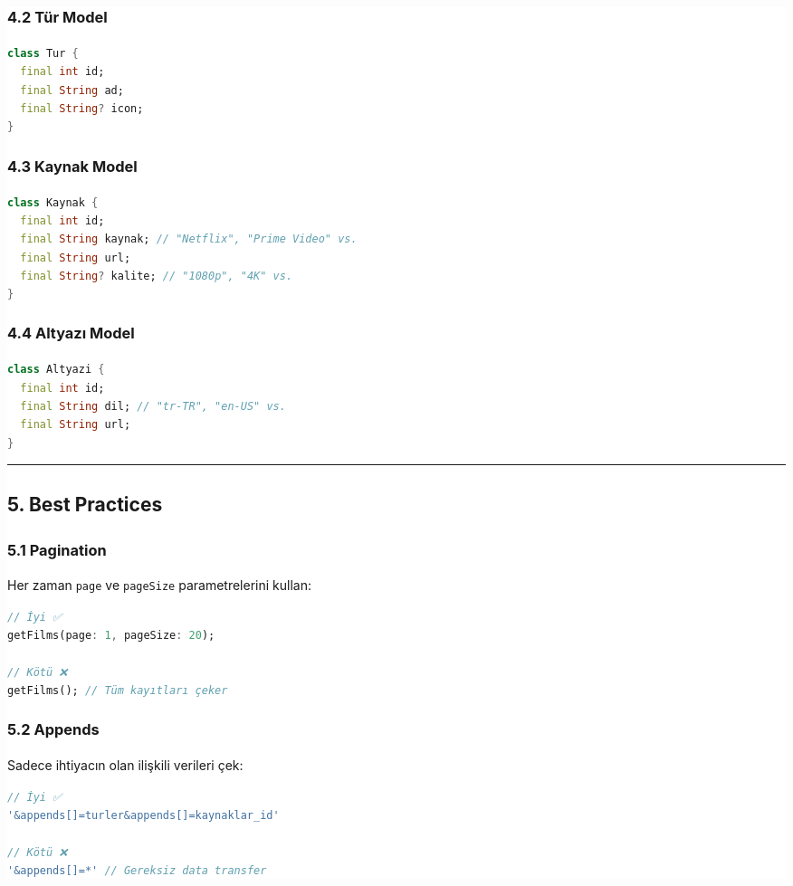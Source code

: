 ### 4.2 Tür Model

```dart
class Tur {
  final int id;
  final String ad;
  final String? icon;
}
```

### 4.3 Kaynak Model

```dart
class Kaynak {
  final int id;
  final String kaynak; // "Netflix", "Prime Video" vs.
  final String url;
  final String? kalite; // "1080p", "4K" vs.
}
```

### 4.4 Altyazı Model

```dart
class Altyazi {
  final int id;
  final String dil; // "tr-TR", "en-US" vs.
  final String url;
}
```

---

## 5. Best Practices

### 5.1 Pagination

Her zaman `page` ve `pageSize` parametrelerini kullan:

```dart
// İyi ✅
getFilms(page: 1, pageSize: 20);

// Kötü ❌
getFilms(); // Tüm kayıtları çeker
```

### 5.2 Appends

Sadece ihtiyacın olan ilişkili verileri çek:

```dart
// İyi ✅
'&appends[]=turler&appends[]=kaynaklar_id'

// Kötü ❌
'&appends[]=*' // Gereksiz data transfer
```
